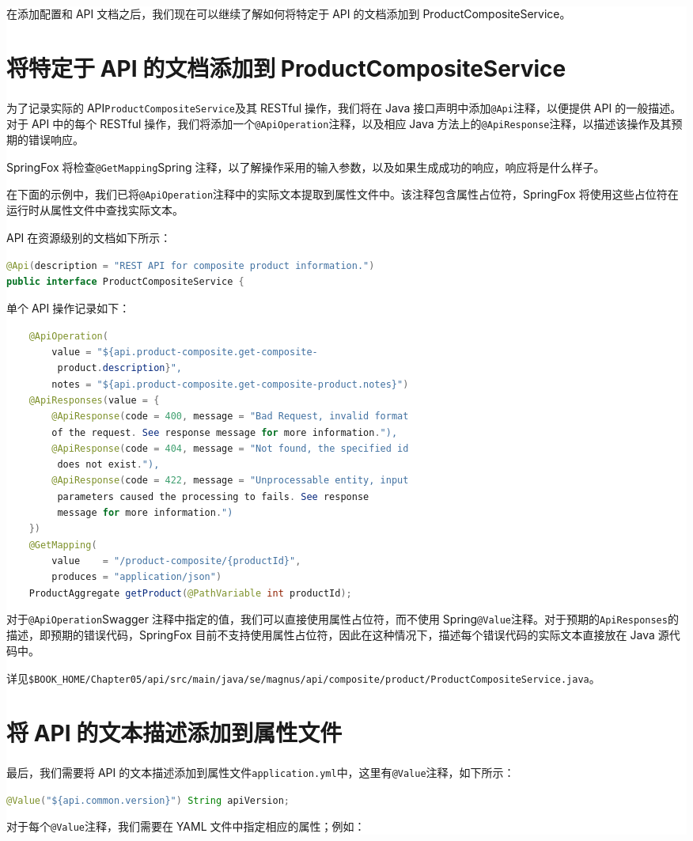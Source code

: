 在添加配置和 API 文档之后，我们现在可以继续了解如何将特定于 API 的文档添加到 ProductCompositeService。

# 将特定于 API 的文档添加到 ProductCompositeService

为了记录实际的 API`ProductCompositeService`及其 RESTful 操作，我们将在 Java 接口声明中添加`@Api`注释，以便提供 API 的一般描述。对于 API 中的每个 RESTful 操作，我们将添加一个`@ApiOperation`注释，以及相应 Java 方法上的`@ApiResponse`注释，以描述该操作及其预期的错误响应。

SpringFox 将检查`@GetMapping`Spring 注释，以了解操作采用的输入参数，以及如果生成成功的响应，响应将是什么样子。

在下面的示例中，我们已将`@ApiOperation`注释中的实际文本提取到属性文件中。该注释包含属性占位符，SpringFox 将使用这些占位符在运行时从属性文件中查找实际文本。

API 在资源级别的文档如下所示：

```java
@Api(description = "REST API for composite product information.")
public interface ProductCompositeService {
```

单个 API 操作记录如下：

```java
    @ApiOperation(
        value = "${api.product-composite.get-composite-
         product.description}",
        notes = "${api.product-composite.get-composite-product.notes}")
    @ApiResponses(value = {
        @ApiResponse(code = 400, message = "Bad Request, invalid format 
        of the request. See response message for more information."),
        @ApiResponse(code = 404, message = "Not found, the specified id 
         does not exist."),
        @ApiResponse(code = 422, message = "Unprocessable entity, input 
         parameters caused the processing to fails. See response 
         message for more information.")
    })
    @GetMapping(
        value    = "/product-composite/{productId}",
        produces = "application/json")
    ProductAggregate getProduct(@PathVariable int productId);
```

对于`@ApiOperation`Swagger 注释中指定的值，我们可以直接使用属性占位符，而不使用 Spring`@Value`注释。对于预期的`ApiResponses`的描述，即预期的错误代码，SpringFox 目前不支持使用属性占位符，因此在这种情况下，描述每个错误代码的实际文本直接放在 Java 源代码中。

详见`$BOOK_HOME/Chapter05/api/src/main/java/se/magnus/api/composite/product/ProductCompositeService.java`。

# 将 API 的文本描述添加到属性文件

最后，我们需要将 API 的文本描述添加到属性文件`application.yml`中，这里有`@Value`注释，如下所示：

```java
@Value("${api.common.version}") String apiVersion;
```

对于每个`@Value`注释，我们需要在 YAML 文件中指定相应的属性；例如：
